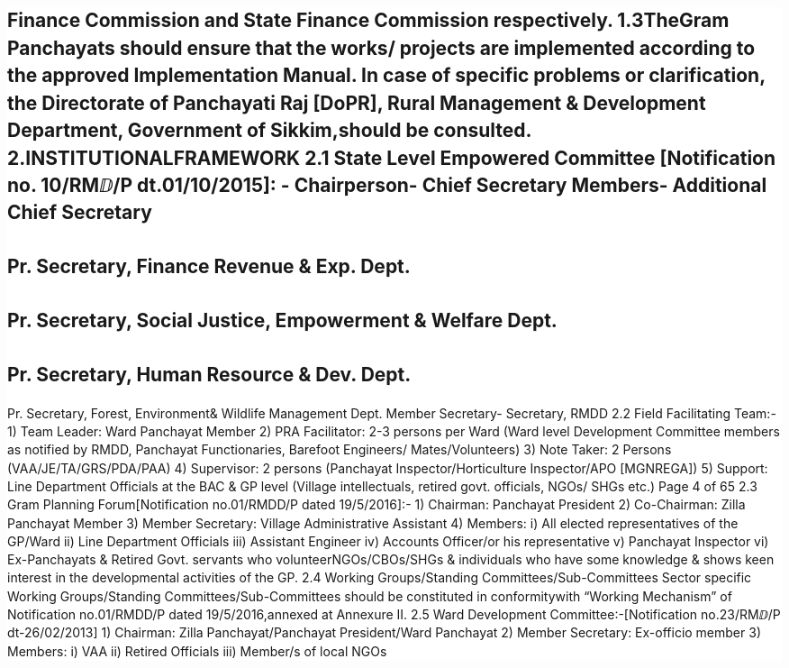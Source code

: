 Finance Commission and State Finance Commission respectively.
1.3TheGram Panchayats should ensure that the works/ projects are implemented according to the approved
Implementation Manual. In case of specific problems or clarification, the Directorate of Panchayati Raj
[DoPR], Rural Management & Development Department, Government of Sikkim,should be consulted.
2.INSTITUTIONALFRAMEWORK
2.1 State Level Empowered Committee [Notification no. 10/RMⅅ/P dt.01/10/2015]: -
Chairperson- Chief Secretary
Members- Additional Chief Secretary
-
Pr. Secretary, Finance Revenue & Exp. Dept.
-
Pr. Secretary, Social Justice, Empowerment & Welfare Dept.
-
Pr. Secretary, Human Resource & Dev. Dept.
-
Pr. Secretary, Forest, Environment& Wildlife Management Dept.
Member Secretary- Secretary, RMDD
2.2 Field Facilitating Team:-
1)
Team Leader: Ward Panchayat Member
2)
PRA Facilitator: 2-3 persons per Ward (Ward level Development Committee members as notified
by RMDD, Panchayat Functionaries, Barefoot Engineers/ Mates/Volunteers)
3)
Note Taker: 2 Persons (VAA/JE/TA/GRS/PDA/PAA)
4)
Supervisor: 2 persons (Panchayat Inspector/Horticulture Inspector/APO [MGNREGA])
5)
Support: Line Department Officials at the BAC & GP level (Village intellectuals, retired govt.
officials, NGOs/ SHGs etc.)
Page 4 of 65
2.3 Gram Planning Forum[Notification no.01/RMDD/P dated 19/5/2016]:-
1)
Chairman: Panchayat President
2)
Co-Chairman: Zilla Panchayat Member
3)
Member Secretary: Village Administrative Assistant
4)
Members:
i) All elected representatives of the GP/Ward
ii) Line Department Officials
iii) Assistant Engineer
iv) Accounts Officer/or his representative
v) Panchayat Inspector
vi) Ex-Panchayats & Retired Govt. servants who volunteerNGOs/CBOs/SHGs & individuals
who have some knowledge & shows keen interest in the developmental activities of the GP.
2.4 Working Groups/Standing Committees/Sub-Committees
Sector specific Working Groups/Standing Committees/Sub-Committees should be constituted in
conformitywith “Working Mechanism” of Notification no.01/RMDD/P dated 19/5/2016,annexed at
Annexure II.
2.5 Ward Development Committee:-[Notification no.23/RMⅅ/P dt-26/02/2013]
1)
Chairman: Zilla Panchayat/Panchayat President/Ward Panchayat
2)
Member Secretary: Ex-officio member
3)
Members:
i)
VAA
ii) Retired Officials
iii) Member/s of local NGOs